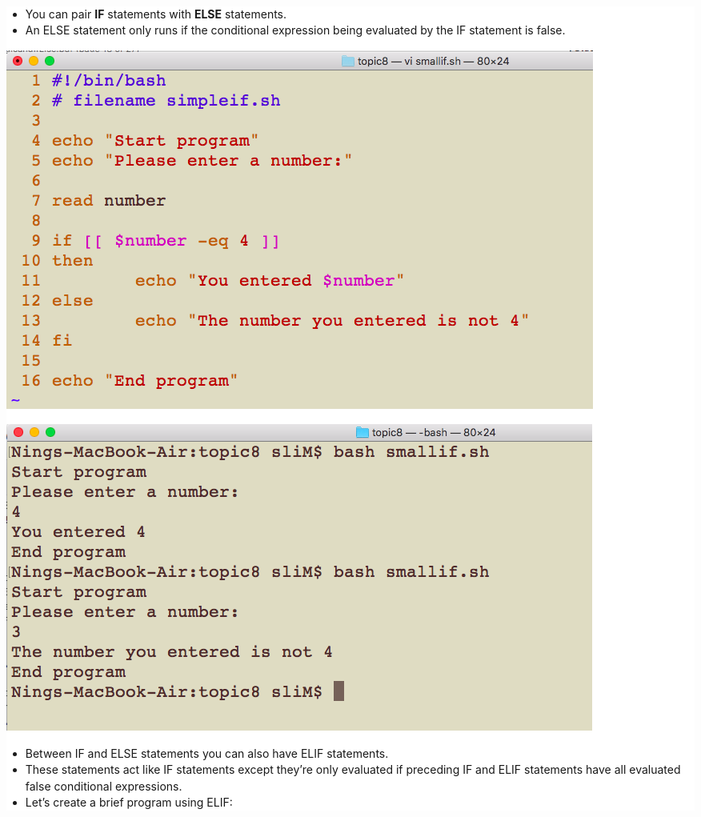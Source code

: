 + You can pair **IF** statements with **ELSE** statements.
+ An ELSE statement only runs if the conditional expression being evaluated by the IF statement is false.

![t8-simpleif3](../Resources/t8-simpleif3.png)


![t8-simpleif4](../Resources/t8-simpleif4.png)


+ Between IF and ELSE statements you can also have ELIF statements.
+ These statements act like IF statements except they’re only evaluated if preceding IF and ELIF statements have all evaluated false conditional expressions.
+ Let’s create a brief program using ELIF:
